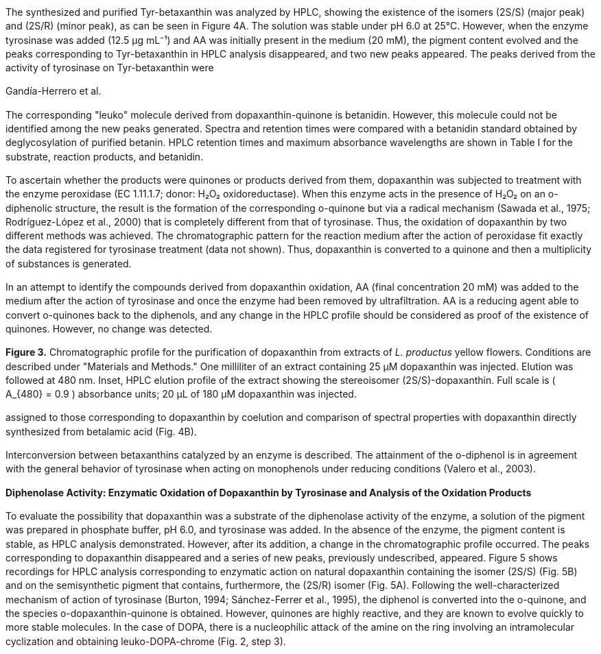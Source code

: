 The synthesized and purified Tyr-betaxanthin was analyzed by HPLC, showing the existence of the isomers (2S/S) (major peak) and (2S/R) (minor peak), as can be seen in Figure 4A. The solution was stable under pH 6.0 at 25°C. However, when the enzyme tyrosinase was added (12.5 μg mL⁻¹) and AA was initially present in the medium (20 mM), the pigment content evolved and the peaks corresponding to Tyr-betaxanthin in HPLC analysis disappeared, and two new peaks appeared. The peaks derived from the activity of tyrosinase on Tyr-betaxanthin were

Gandía-Herrero et al.

The corresponding "leuko" molecule derived from dopaxanthin-quinone is betanidin. However, this molecule could not be identified among the new peaks generated. Spectra and retention times were compared with a betanidin standard obtained by deglycosylation of purified betanin. HPLC retention times and maximum absorbance wavelengths are shown in Table I for the substrate, reaction products, and betanidin.

To ascertain whether the products were quinones or products derived from them, dopaxanthin was subjected to treatment with the enzyme peroxidase (EC 1.11.1.7; donor: H₂O₂ oxidoreductase). When this enzyme acts in the presence of H₂O₂ on an o-diphenolic structure, the result is the formation of the corresponding o-quinone but via a radical mechanism (Sawada et al., 1975; Rodríguez-López et al., 2000) that is completely different from that of tyrosinase. Thus, the oxidation of dopaxanthin by two different methods was achieved. The chromatographic pattern for the reaction medium after the action of peroxidase fit exactly the data registered for tyrosinase treatment (data not shown). Thus, dopaxanthin is converted to a quinone and then a multiplicity of substances is generated.

In an attempt to identify the compounds derived from dopaxanthin oxidation, AA (final concentration 20 mM) was added to the medium after the action of tyrosinase and once the enzyme had been removed by ultrafiltration. AA is a reducing agent able to convert o-quinones back to the diphenols, and any change in the HPLC profile should be considered as proof of the existence of quinones. However, no change was detected.

**Figure 3.** Chromatographic profile for the purification of dopaxanthin from extracts of *L. productus* yellow flowers. Conditions are described under "Materials and Methods." One milliliter of an extract containing 25 μM dopaxanthin was injected. Elution was followed at 480 nm. Inset, HPLC elution profile of the extract showing the stereoisomer (2S/S)-dopaxanthin. Full scale is \( A_{480} = 0.9 \) absorbance units; 20 μL of 180 μM dopaxanthin was injected.

assigned to those corresponding to dopaxanthin by coelution and comparison of spectral properties with dopaxanthin directly synthesized from betalamic acid (Fig. 4B).

Interconversion between betaxanthins catalyzed by an enzyme is described. The attainment of the o-diphenol is in agreement with the general behavior of tyrosinase when acting on monophenols under reducing conditions (Valero et al., 2003).

**Diphenolase Activity: Enzymatic Oxidation of Dopaxanthin by Tyrosinase and Analysis of the Oxidation Products**

To evaluate the possibility that dopaxanthin was a substrate of the diphenolase activity of the enzyme, a solution of the pigment was prepared in phosphate buffer, pH 6.0, and tyrosinase was added. In the absence of the enzyme, the pigment content is stable, as HPLC analysis demonstrated. However, after its addition, a change in the chromatographic profile occurred. The peaks corresponding to dopaxanthin disappeared and a series of new peaks, previously undescribed, appeared. Figure 5 shows recordings for HPLC analysis corresponding to enzymatic action on natural dopaxanthin containing the isomer (2S/S) (Fig. 5B) and on the semisynthetic pigment that contains, furthermore, the (2S/R) isomer (Fig. 5A). Following the well-characterized mechanism of action of tyrosinase (Burton, 1994; Sánchez-Ferrer et al., 1995), the diphenol is converted into the o-quinone, and the species o-dopaxanthin-quinone is obtained. However, quinones are highly reactive, and they are known to evolve quickly to more stable molecules. In the case of DOPA, there is a nucleophilic attack of the amine on the ring involving an intramolecular cyclization and obtaining leuko-DOPA-chrome (Fig. 2, step 3).
